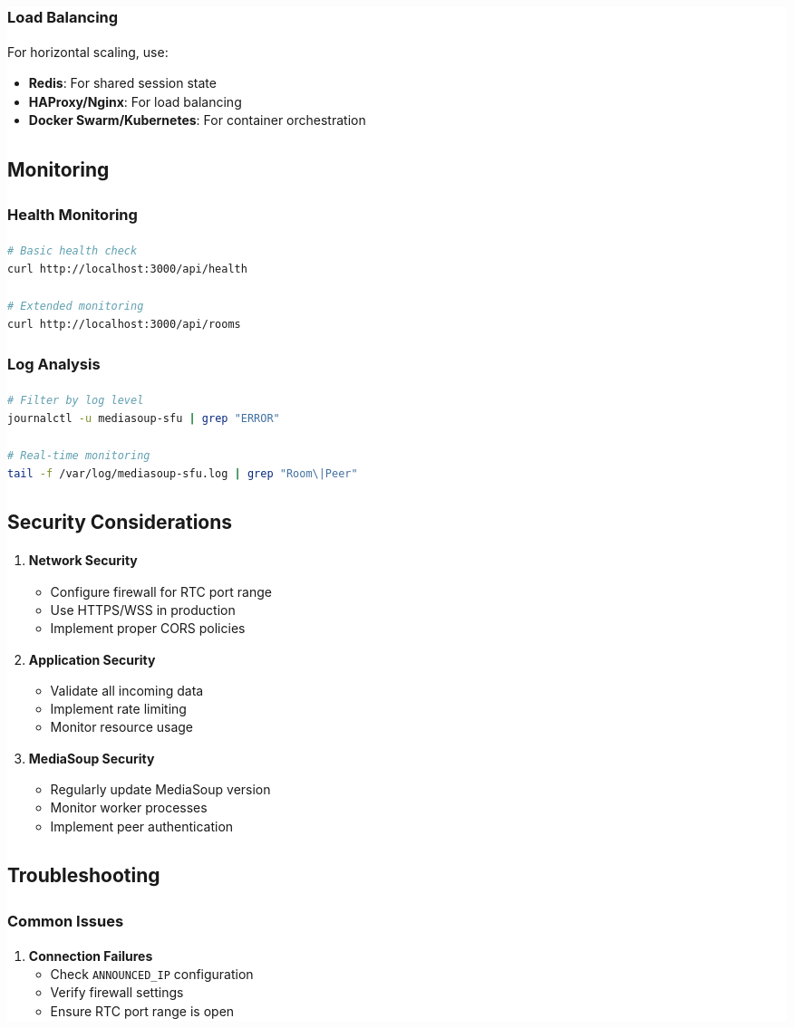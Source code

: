 ### Load Balancing

For horizontal scaling, use:
- **Redis**: For shared session state
- **HAProxy/Nginx**: For load balancing
- **Docker Swarm/Kubernetes**: For container orchestration

## Monitoring

### Health Monitoring

```bash
# Basic health check
curl http://localhost:3000/api/health

# Extended monitoring
curl http://localhost:3000/api/rooms
```

### Log Analysis

```bash
# Filter by log level
journalctl -u mediasoup-sfu | grep "ERROR"

# Real-time monitoring
tail -f /var/log/mediasoup-sfu.log | grep "Room\|Peer"
```

## Security Considerations

1. **Network Security**
   - Configure firewall for RTC port range
   - Use HTTPS/WSS in production
   - Implement proper CORS policies

2. **Application Security**
   - Validate all incoming data
   - Implement rate limiting
   - Monitor resource usage

3. **MediaSoup Security**
   - Regularly update MediaSoup version
   - Monitor worker processes
   - Implement peer authentication

## Troubleshooting

### Common Issues

1. **Connection Failures**
   - Check `ANNOUNCED_IP` configuration
   - Verify firewall settings
   - Ensure RTC port range is open
